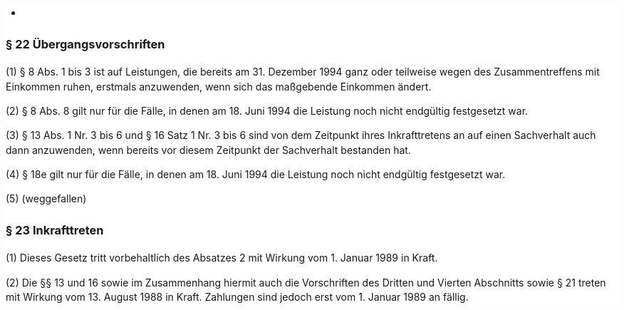 -


### § 22 Übergangsvorschriften

(1) § 8 Abs. 1 bis 3 ist auf Leistungen, die bereits am 31. Dezember 1994 ganz oder teilweise wegen des Zusammentreffens mit Einkommen ruhen, erstmals anzuwenden, wenn sich das maßgebende Einkommen ändert.

(2) § 8 Abs. 8 gilt nur für die Fälle, in denen am 18. Juni 1994 die Leistung noch nicht endgültig festgesetzt war.

(3) § 13 Abs. 1 Nr. 3 bis 6 und § 16 Satz 1 Nr. 3 bis 6 sind von dem Zeitpunkt ihres Inkrafttretens an auf einen Sachverhalt auch dann anzuwenden, wenn bereits vor diesem Zeitpunkt der Sachverhalt bestanden hat.

(4) § 18e gilt nur für die Fälle, in denen am 18. Juni 1994 die Leistung noch nicht endgültig festgesetzt war.

(5) (weggefallen)


### § 23 Inkrafttreten

(1) Dieses Gesetz tritt vorbehaltlich des Absatzes 2 mit Wirkung vom 1. Januar 1989 in Kraft.

(2) Die §§ 13 und 16 sowie im Zusammenhang hiermit auch die Vorschriften des Dritten und Vierten Abschnitts sowie § 21 treten mit Wirkung vom 13. August 1988 in Kraft. Zahlungen sind jedoch erst vom 1. Januar 1989 an fällig.

